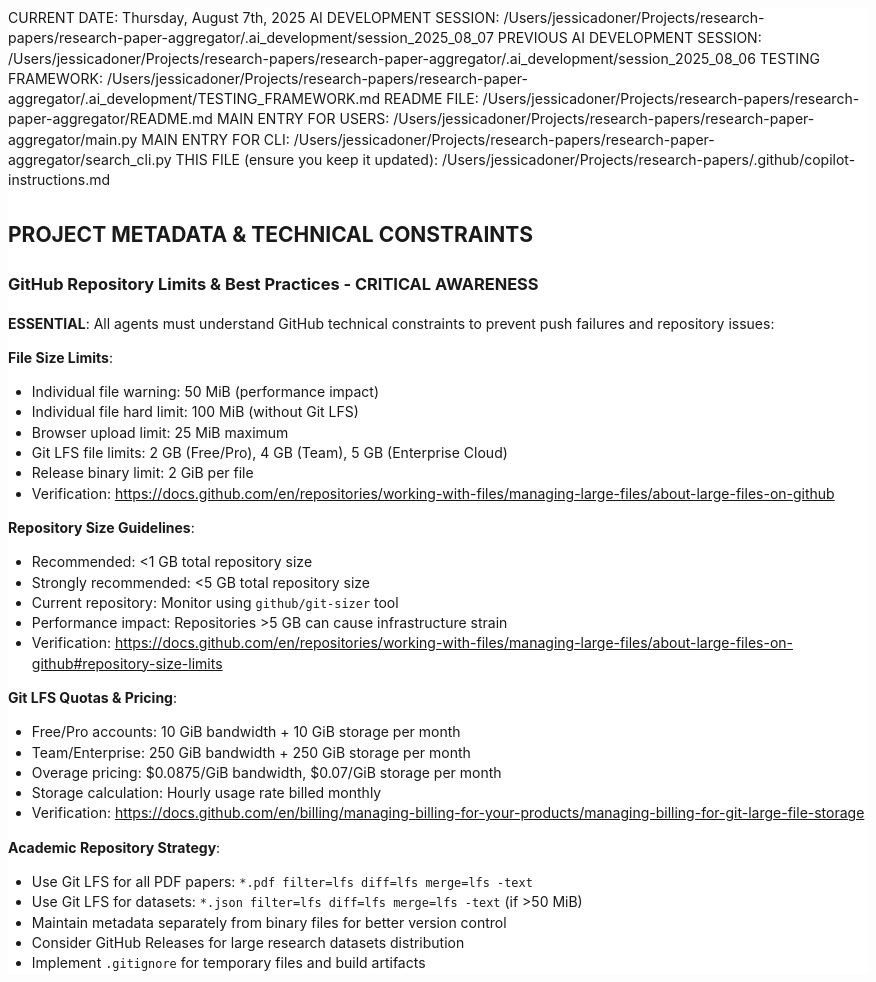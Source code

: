 CURRENT DATE: Thursday, August 7th, 2025
AI DEVELOPMENT SESSION: /Users/jessicadoner/Projects/research-papers/research-paper-aggregator/.ai_development/session_2025_08_07
PREVIOUS AI DEVELOPMENT SESSION: /Users/jessicadoner/Projects/research-papers/research-paper-aggregator/.ai_development/session_2025_08_06
TESTING FRAMEWORK: /Users/jessicadoner/Projects/research-papers/research-paper-aggregator/.ai_development/TESTING_FRAMEWORK.md
README FILE: /Users/jessicadoner/Projects/research-papers/research-paper-aggregator/README.md
MAIN ENTRY FOR USERS: /Users/jessicadoner/Projects/research-papers/research-paper-aggregator/main.py
MAIN ENTRY FOR CLI: /Users/jessicadoner/Projects/research-papers/research-paper-aggregator/search_cli.py
THIS FILE (ensure you keep it updated): /Users/jessicadoner/Projects/research-papers/.github/copilot-instructions.md

## PROJECT METADATA & TECHNICAL CONSTRAINTS

### GitHub Repository Limits & Best Practices - CRITICAL AWARENESS
**ESSENTIAL**: All agents must understand GitHub technical constraints to prevent push failures and repository issues:

**File Size Limits**:
- Individual file warning: 50 MiB (performance impact)
- Individual file hard limit: 100 MiB (without Git LFS)
- Browser upload limit: 25 MiB maximum
- Git LFS file limits: 2 GB (Free/Pro), 4 GB (Team), 5 GB (Enterprise Cloud)
- Release binary limit: 2 GiB per file
- Verification: https://docs.github.com/en/repositories/working-with-files/managing-large-files/about-large-files-on-github

**Repository Size Guidelines**:
- Recommended: <1 GB total repository size
- Strongly recommended: <5 GB total repository size  
- Current repository: Monitor using `github/git-sizer` tool
- Performance impact: Repositories >5 GB can cause infrastructure strain
- Verification: https://docs.github.com/en/repositories/working-with-files/managing-large-files/about-large-files-on-github#repository-size-limits

**Git LFS Quotas & Pricing**:
- Free/Pro accounts: 10 GiB bandwidth + 10 GiB storage per month
- Team/Enterprise: 250 GiB bandwidth + 250 GiB storage per month
- Overage pricing: $0.0875/GiB bandwidth, $0.07/GiB storage per month
- Storage calculation: Hourly usage rate billed monthly
- Verification: https://docs.github.com/en/billing/managing-billing-for-your-products/managing-billing-for-git-large-file-storage

**Academic Repository Strategy**:
- Use Git LFS for all PDF papers: `*.pdf filter=lfs diff=lfs merge=lfs -text`
- Use Git LFS for datasets: `*.json filter=lfs diff=lfs merge=lfs -text` (if >50 MiB)
- Maintain metadata separately from binary files for better version control
- Consider GitHub Releases for large research datasets distribution
- Implement `.gitignore` for temporary files and build artifacts
